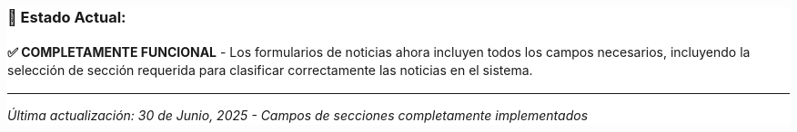 ### **🎯 Estado Actual**: 
**✅ COMPLETAMENTE FUNCIONAL** - Los formularios de noticias ahora incluyen todos los campos necesarios, incluyendo la selección de sección requerida para clasificar correctamente las noticias en el sistema.

---
*Última actualización: 30 de Junio, 2025 - Campos de secciones completamente implementados*
